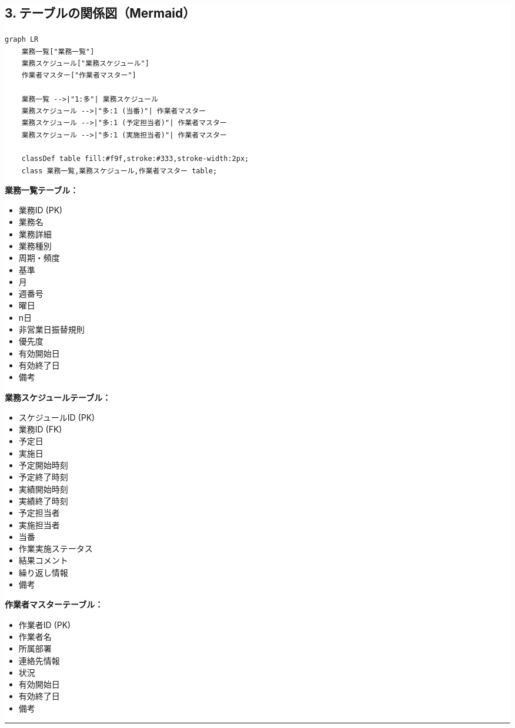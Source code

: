 
## 3. テーブルの関係図（Mermaid）

```mermaid
graph LR
    業務一覧["業務一覧"]
    業務スケジュール["業務スケジュール"]
    作業者マスター["作業者マスター"]

    業務一覧 -->|"1:多"| 業務スケジュール
    業務スケジュール -->|"多:1 (当番)"| 作業者マスター
    業務スケジュール -->|"多:1 (予定担当者)"| 作業者マスター
    業務スケジュール -->|"多:1 (実施担当者)"| 作業者マスター

    classDef table fill:#f9f,stroke:#333,stroke-width:2px;
    class 業務一覧,業務スケジュール,作業者マスター table;
```

**業務一覧テーブル：**
- 業務ID (PK)
- 業務名
- 業務詳細
- 業務種別
- 周期・頻度
- 基準
- 月
- 週番号
- 曜日
- n日
- 非営業日振替規則
- 優先度
- 有効開始日
- 有効終了日
- 備考

**業務スケジュールテーブル：**
- スケジュールID (PK)
- 業務ID (FK)
- 予定日
- 実施日
- 予定開始時刻
- 予定終了時刻
- 実績開始時刻
- 実績終了時刻
- 予定担当者
- 実施担当者
- 当番
- 作業実施ステータス
- 結果コメント
- 繰り返し情報
- 備考

**作業者マスターテーブル：**
- 作業者ID (PK)
- 作業者名
- 所属部署
- 連絡先情報
- 状況
- 有効開始日
- 有効終了日
- 備考

---